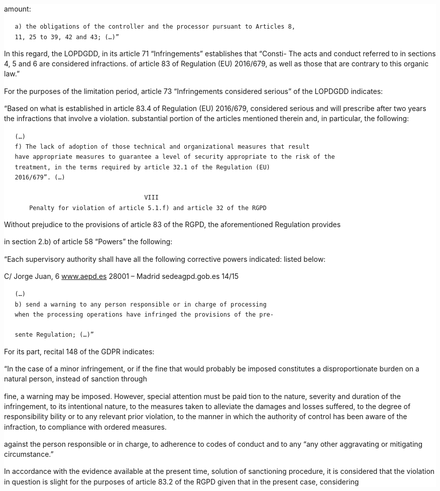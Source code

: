 amount:

       a) the obligations of the controller and the processor pursuant to Articles 8,
       11, 25 to 39, 42 and 43; (…)”

In this regard, the LOPDGDD, in its article 71 “Infringements” establishes that “Consti-
The acts and conduct referred to in sections 4, 5 and 6 are considered infractions.
of article 83 of Regulation (EU) 2016/679, as well as those that are contrary to
this organic law.”

For the purposes of the limitation period, article 73 “Infringements considered serious”
of the LOPDGDD indicates:

“Based on what is established in article 83.4 of Regulation (EU) 2016/679,
considered serious and will prescribe after two years the infractions that involve a violation.
substantial portion of the articles mentioned therein and, in particular, the following:

       (…)
       f) The lack of adoption of those technical and organizational measures that result
       have appropriate measures to guarantee a level of security appropriate to the risk of the
       treatment, in the terms required by article 32.1 of the Regulation (EU)
       2016/679”. (…)

                                           VIII
           Penalty for violation of article 5.1.f) and article 32 of the RGPD

Without prejudice to the provisions of article 83 of the RGPD, the aforementioned Regulation provides

in section 2.b) of article 58 “Powers” the following:

“Each supervisory authority shall have all the following corrective powers indicated:
listed below:

C/ Jorge Juan, 6 www.aepd.es
28001 – Madrid sedeagpd.gob.es 14/15

       (…)
       b) send a warning to any person responsible or in charge of processing
       when the processing operations have infringed the provisions of the pre-

       sente Regulation; (…)”

For its part, recital 148 of the GDPR indicates:

“In the case of a minor infringement, or if the fine that would probably be imposed constitutes
a disproportionate burden on a natural person, instead of sanction through

fine, a warning may be imposed. However, special attention must be paid
tion to the nature, severity and duration of the infringement, to its intentional nature, to
the measures taken to alleviate the damages and losses suffered, to the degree of responsibility
bility or to any relevant prior violation, to the manner in which the authority of
control has been aware of the infraction, to compliance with ordered measures.

against the person responsible or in charge, to adherence to codes of conduct and to any
“any other aggravating or mitigating circumstance.”

In accordance with the evidence available at the present time,
solution of sanctioning procedure, it is considered that the violation in question is
slight for the purposes of article 83.2 of the RGPD given that in the present case, considering

